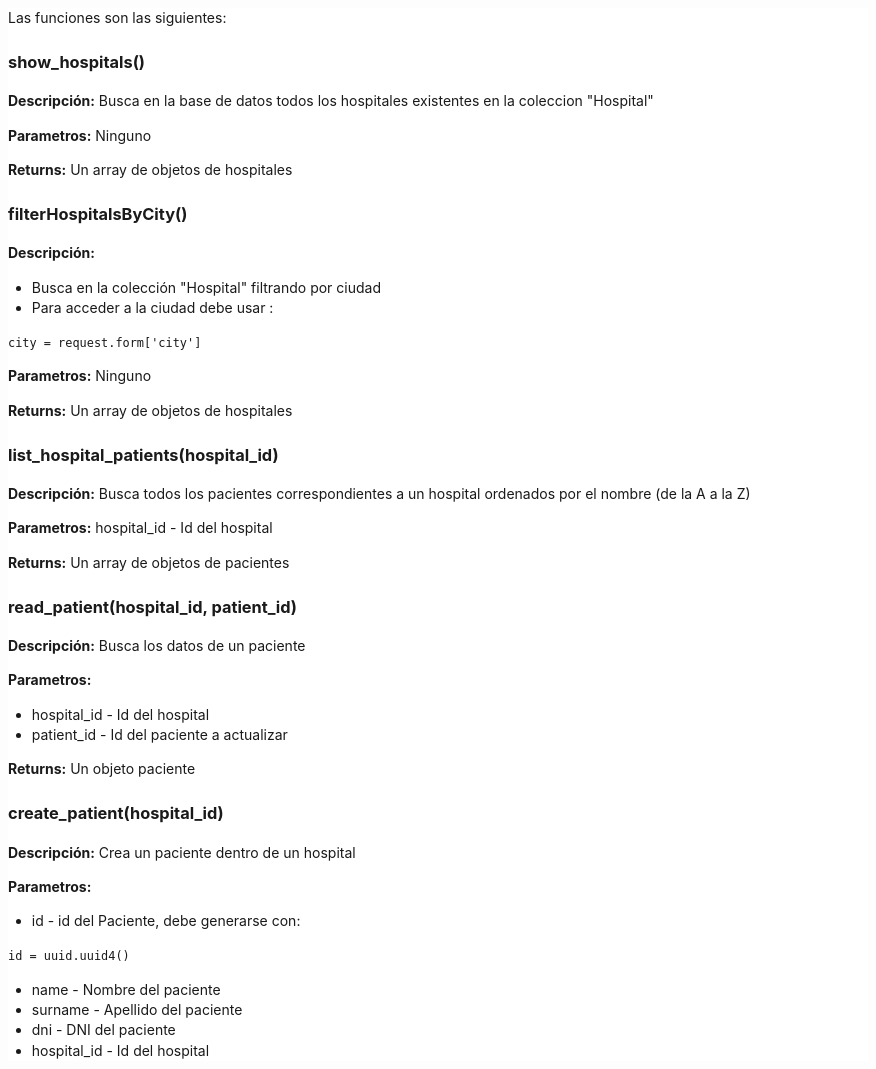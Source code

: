 
Las funciones son las siguientes:

### show_hospitals()

**Descripción:** Busca en la base de datos todos los hospitales existentes en la coleccion "Hospital"

**Parametros:** Ninguno

**Returns:** Un array de objetos de hospitales

### filterHospitalsByCity()

**Descripción:** 

- Busca en la colección "Hospital" filtrando por ciudad
- Para acceder a la ciudad debe usar :
```
city = request.form['city']
```
**Parametros:** Ninguno

**Returns:** Un array de objetos de hospitales

### list_hospital_patients(hospital_id)

**Descripción:** Busca todos los pacientes correspondientes a un hospital ordenados por el nombre (de la A a la Z)

**Parametros:** hospital_id - Id del hospital

**Returns:** Un array de objetos de pacientes

### read_patient(hospital_id, patient_id)

**Descripción:** Busca los datos de un paciente

**Parametros:**

- hospital_id - Id del hospital
- patient_id - Id del paciente a actualizar

**Returns:** Un objeto paciente

### create_patient(hospital_id)

**Descripción:** Crea un paciente dentro de un hospital

**Parametros:**

- id - id del Paciente, debe generarse con:
```
id = uuid.uuid4()
```
- name - Nombre del paciente
- surname - Apellido del paciente 
- dni - DNI del paciente
- hospital_id - Id del hospital
